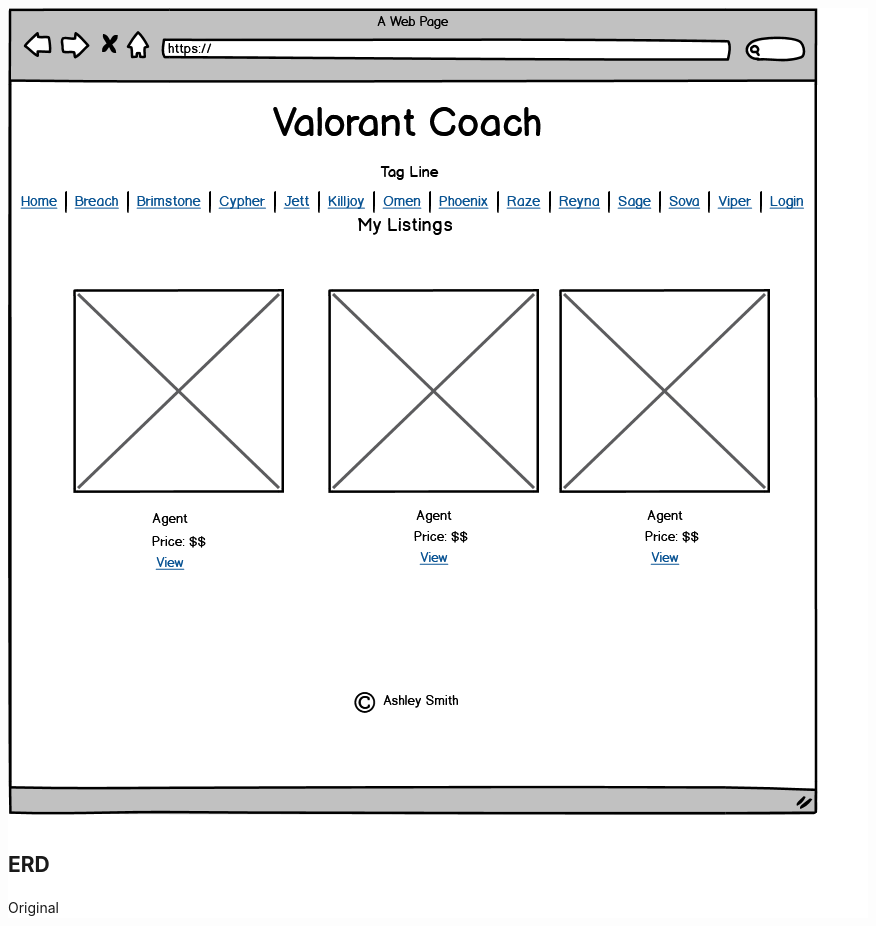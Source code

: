 ![My Purchases - Desktop](https://github.com/Ash-Eileen/marketplace_project/blob/master/docs/Wireframes/Desktop/My%20Listings%20-%20Desktop.png)

## ERD

Original
